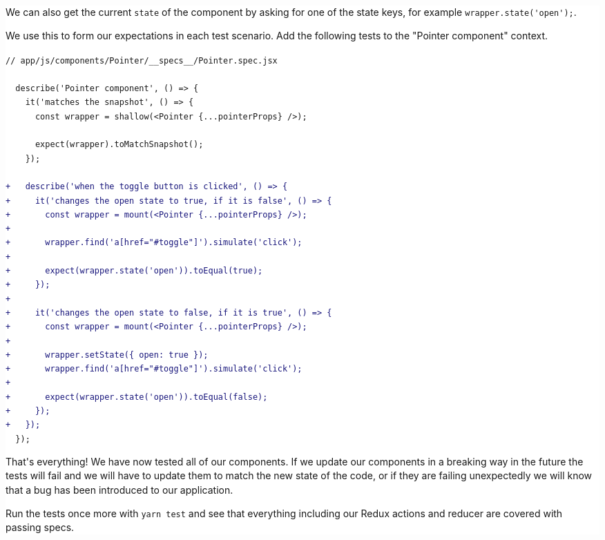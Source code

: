 We can also get the current `state` of the component by asking for one of the
state keys, for example `wrapper.state('open');`.

We use this to form our expectations in each test scenario. Add the following
tests to the "Pointer component" context.

```diff
// app/js/components/Pointer/__specs__/Pointer.spec.jsx

  describe('Pointer component', () => {
    it('matches the snapshot', () => {
      const wrapper = shallow(<Pointer {...pointerProps} />);

      expect(wrapper).toMatchSnapshot();
    });

+   describe('when the toggle button is clicked', () => {
+     it('changes the open state to true, if it is false', () => {
+       const wrapper = mount(<Pointer {...pointerProps} />);
+
+       wrapper.find('a[href="#toggle"]').simulate('click');
+
+       expect(wrapper.state('open')).toEqual(true);
+     });
+
+     it('changes the open state to false, if it is true', () => {
+       const wrapper = mount(<Pointer {...pointerProps} />);
+
+       wrapper.setState({ open: true });
+       wrapper.find('a[href="#toggle"]').simulate('click');
+
+       expect(wrapper.state('open')).toEqual(false);
+     });
+   });
  });
```

That's everything! We have now tested all of our components. If we update our
components in a breaking way in the future the tests will fail and we will have
to update them to match the new state of the code, or if they are failing
unexpectedly we will know that a bug has been introduced to our application.

Run the tests once more with `yarn test` and see that everything including our
Redux actions and reducer are covered with passing specs.
